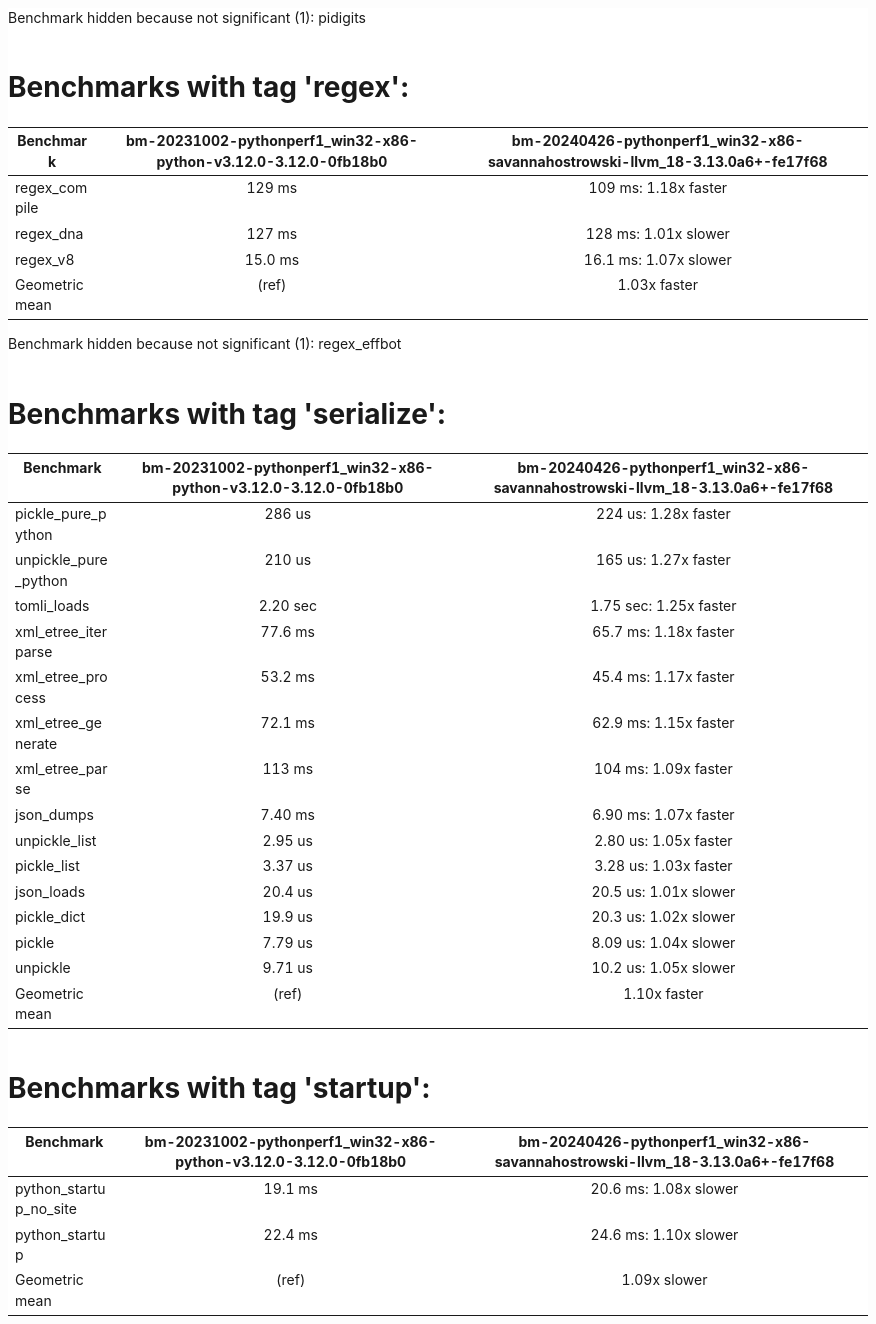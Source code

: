 Benchmark hidden because not significant (1): pidigits

Benchmarks with tag 'regex':
============================

| Benchmark      | bm-20231002-pythonperf1_win32-x86-python-v3.12.0-3.12.0-0fb18b0 | bm-20240426-pythonperf1_win32-x86-savannahostrowski-llvm_18-3.13.0a6+-fe17f68 |
|----------------|:---------------------------------------------------------------:|:-----------------------------------------------------------------------------:|
| regex_compile  | 129 ms                                                          | 109 ms: 1.18x faster                                                          |
| regex_dna      | 127 ms                                                          | 128 ms: 1.01x slower                                                          |
| regex_v8       | 15.0 ms                                                         | 16.1 ms: 1.07x slower                                                         |
| Geometric mean | (ref)                                                           | 1.03x faster                                                                  |

Benchmark hidden because not significant (1): regex_effbot

Benchmarks with tag 'serialize':
================================

| Benchmark            | bm-20231002-pythonperf1_win32-x86-python-v3.12.0-3.12.0-0fb18b0 | bm-20240426-pythonperf1_win32-x86-savannahostrowski-llvm_18-3.13.0a6+-fe17f68 |
|----------------------|:---------------------------------------------------------------:|:-----------------------------------------------------------------------------:|
| pickle_pure_python   | 286 us                                                          | 224 us: 1.28x faster                                                          |
| unpickle_pure_python | 210 us                                                          | 165 us: 1.27x faster                                                          |
| tomli_loads          | 2.20 sec                                                        | 1.75 sec: 1.25x faster                                                        |
| xml_etree_iterparse  | 77.6 ms                                                         | 65.7 ms: 1.18x faster                                                         |
| xml_etree_process    | 53.2 ms                                                         | 45.4 ms: 1.17x faster                                                         |
| xml_etree_generate   | 72.1 ms                                                         | 62.9 ms: 1.15x faster                                                         |
| xml_etree_parse      | 113 ms                                                          | 104 ms: 1.09x faster                                                          |
| json_dumps           | 7.40 ms                                                         | 6.90 ms: 1.07x faster                                                         |
| unpickle_list        | 2.95 us                                                         | 2.80 us: 1.05x faster                                                         |
| pickle_list          | 3.37 us                                                         | 3.28 us: 1.03x faster                                                         |
| json_loads           | 20.4 us                                                         | 20.5 us: 1.01x slower                                                         |
| pickle_dict          | 19.9 us                                                         | 20.3 us: 1.02x slower                                                         |
| pickle               | 7.79 us                                                         | 8.09 us: 1.04x slower                                                         |
| unpickle             | 9.71 us                                                         | 10.2 us: 1.05x slower                                                         |
| Geometric mean       | (ref)                                                           | 1.10x faster                                                                  |

Benchmarks with tag 'startup':
==============================

| Benchmark              | bm-20231002-pythonperf1_win32-x86-python-v3.12.0-3.12.0-0fb18b0 | bm-20240426-pythonperf1_win32-x86-savannahostrowski-llvm_18-3.13.0a6+-fe17f68 |
|------------------------|:---------------------------------------------------------------:|:-----------------------------------------------------------------------------:|
| python_startup_no_site | 19.1 ms                                                         | 20.6 ms: 1.08x slower                                                         |
| python_startup         | 22.4 ms                                                         | 24.6 ms: 1.10x slower                                                         |
| Geometric mean         | (ref)                                                           | 1.09x slower                                                                  |
